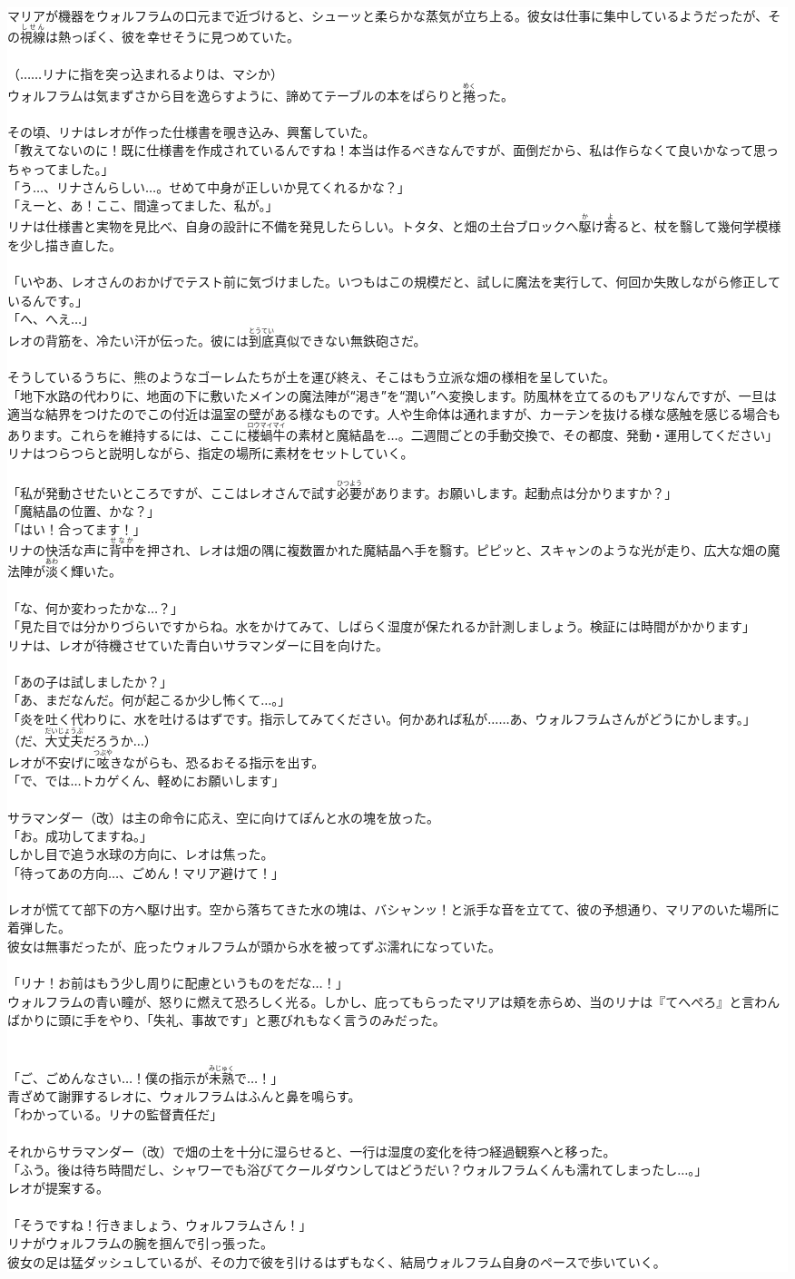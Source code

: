 マリアが機器をウォルフラムの口元まで近づけると、シューッと柔らかな蒸気が立ち上る。彼女は仕事に集中しているようだったが、その<ruby>視線<rt>しせん</rt></ruby>は熱っぽく、彼を幸せそうに見つめていた。<br>
<br>
（……リナに指を突っ込まれるよりは、マシか）<br>
ウォルフラムは気まずさから目を逸らすように、諦めてテーブルの本をぱらりと<ruby>捲<rt>めく</rt></ruby>った。<br>
<br>
その頃、リナはレオが作った仕様書を覗き込み、興奮していた。<br>
「教えてないのに！既に仕様書を作成されているんですね！本当は作るべきなんですが、面倒だから、私は作らなくて良いかなって思っちゃってました。」<br>
「う…、リナさんらしい…。せめて中身が正しいか見てくれるかな？」<br>
「えーと、あ！ここ、間違ってました、私が。」<br>
リナは仕様書と実物を見比べ、自身の設計に不備を発見したらしい。トタタ、と畑の土台ブロックへ<ruby>駆<rt>か</rt></ruby>け<ruby>寄<rt>よ</rt></ruby>ると、杖を翳して幾何学模様を少し描き直した。<br>
<br>
「いやあ、レオさんのおかげでテスト前に気づけました。いつもはこの規模だと、試しに魔法を実行して、何回か失敗しながら修正しているんです。」<br>
「へ、へえ…」<br>
レオの背筋を、冷たい汗が伝った。彼には<ruby>到底<rt>とうてい</rt></ruby>真似できない無鉄砲さだ。<br>
<br>
そうしているうちに、熊のようなゴーレムたちが土を運び終え、そこはもう立派な畑の様相を呈していた。<br>
「地下水路の代わりに、地面の下に敷いたメインの魔法陣が“渇き”を“潤い”へ変換します。防風林を立てるのもアリなんですが、一旦は適当な結界をつけたのでこの付近は温室の壁がある様なものです。人や生命体は通れますが、カーテンを抜ける様な感触を感じる場合もあります。これらを維持するには、ここに<ruby>楼蝸牛<rt>ロウマイマイ</rt></ruby>の素材と魔結晶を…。二週間ごとの手動交換で、その都度、発動・運用してください」<br>
リナはつらつらと説明しながら、指定の場所に素材をセットしていく。<br>
<br>
「私が発動させたいところですが、ここはレオさんで試す<ruby>必要<rt>ひつよう</rt></ruby>があります。お願いします。起動点は分かりますか？」<br>
「魔結晶の位置、かな？」<br>
「はい！合ってます！」<br>
リナの快活な声に<ruby>背中<rt>せなか</rt></ruby>を押され、レオは畑の隅に複数置かれた魔結晶へ手を翳す。ピピッと、スキャンのような光が走り、広大な畑の魔法陣が<ruby>淡<rt>あわ</rt></ruby>く輝いた。<br>
<br>
「な、何か変わったかな…？」<br>
「見た目では分かりづらいですからね。水をかけてみて、しばらく湿度が保たれるか計測しましょう。検証には時間がかかります」<br>
リナは、レオが待機させていた青白いサラマンダーに目を向けた。<br>
<br>
「あの子は試しましたか？」<br>
「あ、まだなんだ。何が起こるか少し怖くて…。」<br>
「炎を吐く代わりに、水を吐けるはずです。指示してみてください。何かあれば私が……あ、ウォルフラムさんがどうにかします。」<br>
（だ、<ruby>大丈夫<rt>だいじょうぶ</rt></ruby>だろうか…）<br>
レオが不安げに<ruby>呟<rt>つぶや</rt></ruby>きながらも、恐るおそる指示を出す。<br>
「で、では…トカゲくん、軽めにお願いします」<br>
<br>
サラマンダー（改）は主の命令に応え、空に向けてぽんと水の塊を放った。<br>
「お。成功してますね。」<br>
しかし目で追う水球の方向に、レオは焦った。<br>
「待ってあの方向…、ごめん！マリア避けて！」<br>
<br>
レオが慌てて部下の方へ駆け出す。空から落ちてきた水の塊は、バシャンッ！と派手な音を立てて、彼の予想通り、マリアのいた場所に着弾した。<br>
彼女は無事だったが、庇ったウォルフラムが頭から水を被ってずぶ濡れになっていた。<br>
<br>
「リナ！お前はもう少し周りに配慮というものをだな…！」<br>
ウォルフラムの青い瞳が、怒りに燃えて恐ろしく光る。しかし、庇ってもらったマリアは頬を赤らめ、当のリナは『てへぺろ』と言わんばかりに頭に手をやり、「失礼、事故です」と悪びれもなく言うのみだった。<br>
<br>
<br>
「ご、ごめんなさい…！僕の指示が<ruby>未熟<rt>みじゅく</rt></ruby>で…！」<br>
青ざめて謝罪するレオに、ウォルフラムはふんと鼻を鳴らす。<br>
「わかっている。リナの監督責任だ」<br>
<br>
それからサラマンダー（改）で畑の土を十分に湿らせると、一行は湿度の変化を待つ経過観察へと移った。<br>
「ふう。後は待ち時間だし、シャワーでも浴びてクールダウンしてはどうだい？ウォルフラムくんも濡れてしまったし…。」<br>
レオが提案する。<br>
<br>
「そうですね！行きましょう、ウォルフラムさん！」<br>
リナがウォルフラムの腕を掴んで引っ張った。<br>
彼女の足は猛ダッシュしているが、その力で彼を引けるはずもなく、結局ウォルフラム自身のペースで歩いていく。<br>